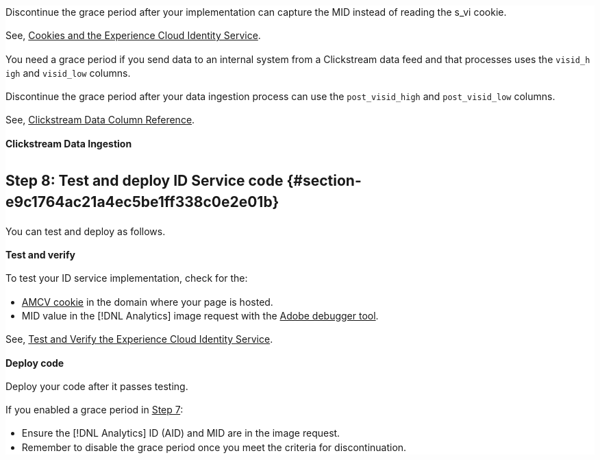 Discontinue the grace period after your implementation can capture the MID instead of reading the s_vi cookie.

See, [Cookies and the Experience Cloud Identity Service](../introduction/cookies.md).

You need a grace period if you send data to an internal system from a Clickstream data feed and that processes uses the `visid_high` and `visid_low` columns.

Discontinue the grace period after your data ingestion process can use the `post_visid_high` and `post_visid_low` columns.

See, [Clickstream Data Column Reference](https://docs.adobe.com/content/help/en/analytics/export/analytics-data-feed/data-feed-overview.html).

**Clickstream Data Ingestion**

## Step 8: Test and deploy ID Service code {#section-e9c1764ac21a4ec5be1ff338c0e2e01b}

You can test and deploy as follows.

**Test and verify**

To test your ID service implementation, check for the:

* [AMCV cookie](../introduction/cookies.md) in the domain where your page is hosted. 
* MID value in the [!DNL Analytics] image request with the [Adobe debugger tool](https://docs.adobe.com/content/help/en/analytics/implementation/validate/debugger.html).

See, [Test and Verify the Experience Cloud Identity Service](../implementation-guides/test-verify.md).

**Deploy code**

Deploy your code after it passes testing.

If you enabled a grace period in [Step 7](../implementation-guides/setup-analytics.md#section-7bbb2f72c26e4abeb8881e18366797a3):

* Ensure the [!DNL Analytics] ID (AID) and MID are in the image request. 
* Remember to disable the grace period once you meet the criteria for discontinuation.
